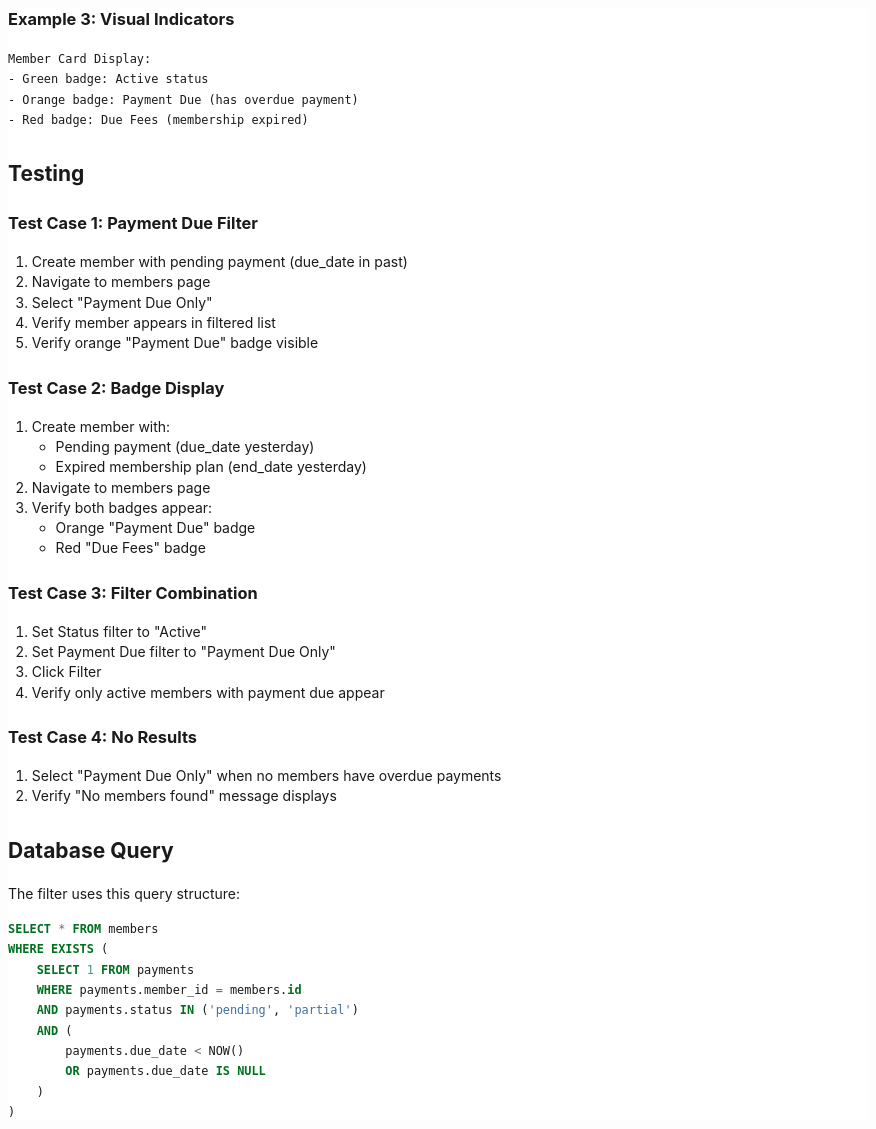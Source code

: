 ### Example 3: Visual Indicators
```
Member Card Display:
- Green badge: Active status
- Orange badge: Payment Due (has overdue payment)
- Red badge: Due Fees (membership expired)
```

## Testing

### Test Case 1: Payment Due Filter
1. Create member with pending payment (due_date in past)
2. Navigate to members page
3. Select "Payment Due Only"
4. Verify member appears in filtered list
5. Verify orange "Payment Due" badge visible

### Test Case 2: Badge Display
1. Create member with:
   - Pending payment (due_date yesterday)
   - Expired membership plan (end_date yesterday)
2. Navigate to members page
3. Verify both badges appear:
   - Orange "Payment Due" badge
   - Red "Due Fees" badge

### Test Case 3: Filter Combination
1. Set Status filter to "Active"
2. Set Payment Due filter to "Payment Due Only"
3. Click Filter
4. Verify only active members with payment due appear

### Test Case 4: No Results
1. Select "Payment Due Only" when no members have overdue payments
2. Verify "No members found" message displays

## Database Query

The filter uses this query structure:
```sql
SELECT * FROM members
WHERE EXISTS (
    SELECT 1 FROM payments
    WHERE payments.member_id = members.id
    AND payments.status IN ('pending', 'partial')
    AND (
        payments.due_date < NOW()
        OR payments.due_date IS NULL
    )
)
```
